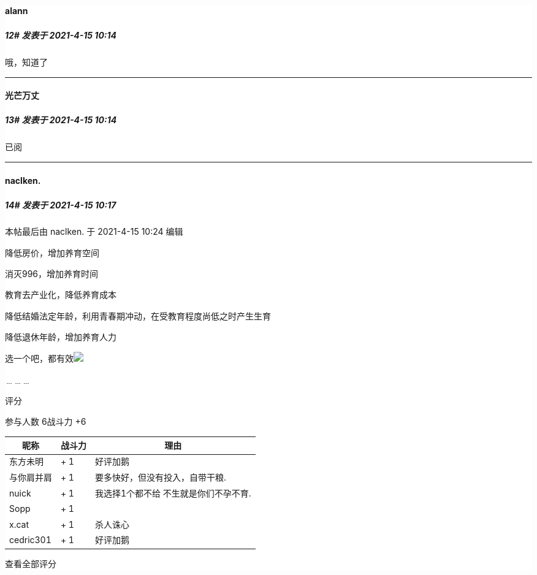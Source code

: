 ####  alann  
##### 12#       发表于 2021-4-15 10:14


哦，知道了


-----

####  光芒万丈  
##### 13#       发表于 2021-4-15 10:14


已阅


-----

####  naclken.  
##### 14#       发表于 2021-4-15 10:17


 本帖最后由 naclken. 于 2021-4-15 10:24 编辑 

降低房价，增加养育空间

消灭996，增加养育时间

教育去产业化，降低养育成本

降低结婚法定年龄，利用青春期冲动，在受教育程度尚低之时产生生育

降低退休年龄，增加养育人力


选一个吧，都有效<img src="https://static.saraba1st.com/image/smiley/face2017/066.png" referrerpolicy="no-referrer">


﹍﹍﹍

评分


 参与人数 6战斗力 +6

|昵称|战斗力|理由|
|----|---|---|
| 东方未明| + 1|好评加鹅|
| 与你肩并肩| + 1|要多快好，但没有投入，自带干粮.|
| nuick| + 1|我选择1个都不给 不生就是你们不孕不育.|
| Sopp| + 1||
| x.cat| + 1|杀人诛心|
| cedric301| + 1|好评加鹅|


查看全部评分
